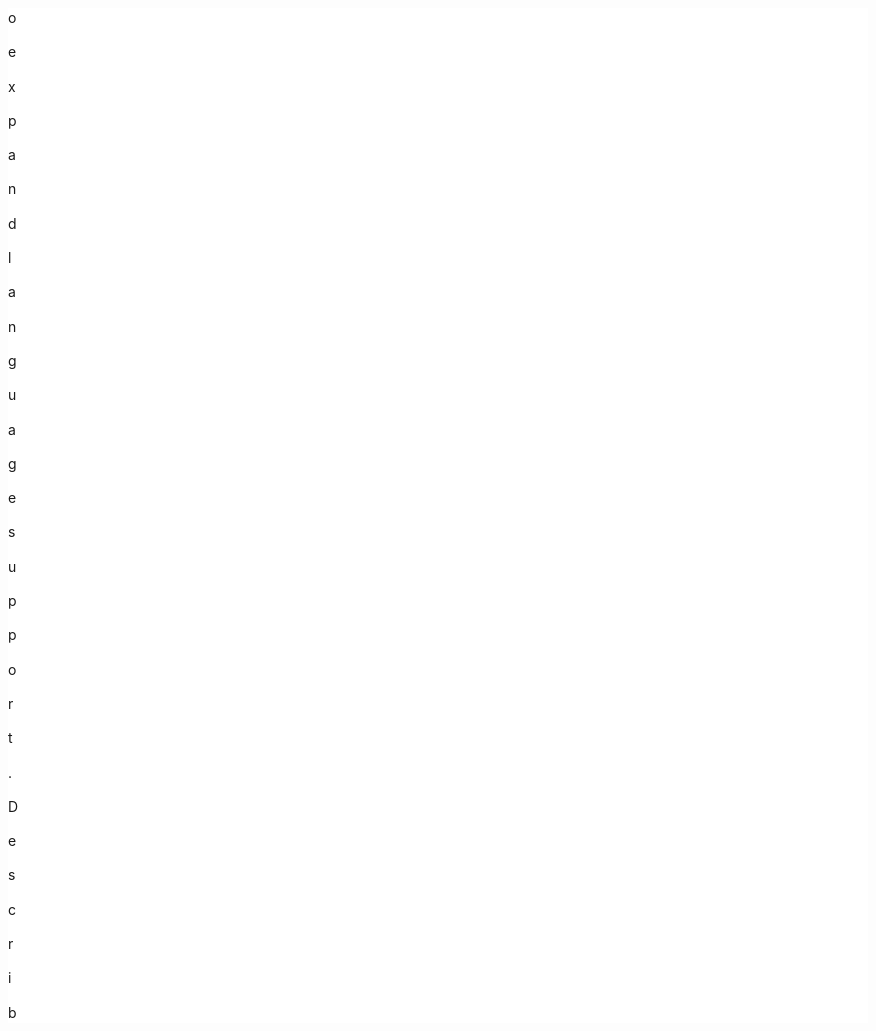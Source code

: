 o

 

e

x

p

a

n

d

 

l

a

n

g

u

a

g

e

 

s

u

p

p

o

r

t

.

 

D

e

s

c

r

i

b
